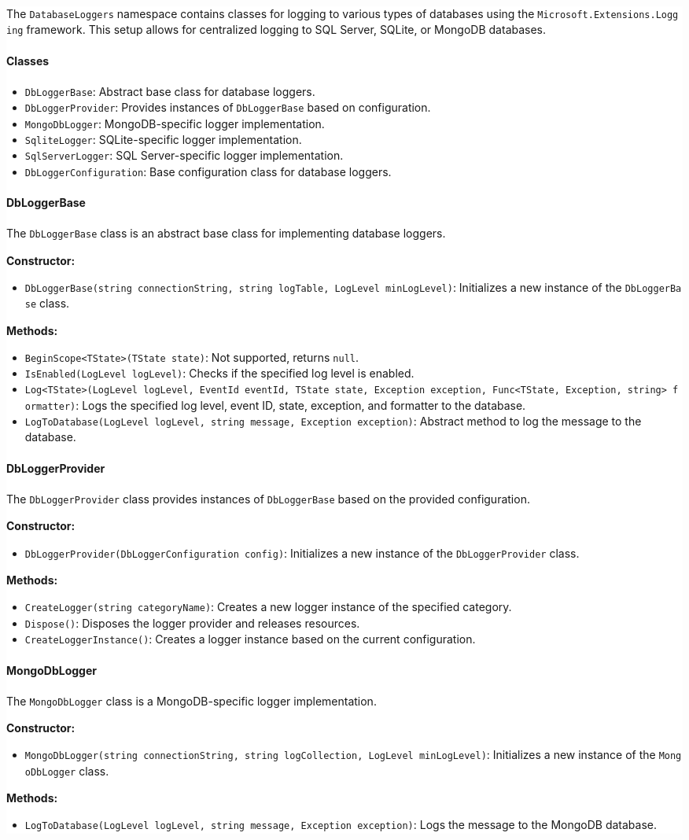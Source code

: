 The `DatabaseLoggers` namespace contains classes for logging to various types of databases using the `Microsoft.Extensions.Logging` framework. This setup allows for centralized logging to SQL Server, SQLite, or MongoDB databases.

#### Classes

- `DbLoggerBase`: Abstract base class for database loggers.
- `DbLoggerProvider`: Provides instances of `DbLoggerBase` based on configuration.
- `MongoDbLogger`: MongoDB-specific logger implementation.
- `SqliteLogger`: SQLite-specific logger implementation.
- `SqlServerLogger`: SQL Server-specific logger implementation.
- `DbLoggerConfiguration`: Base configuration class for database loggers.

#### DbLoggerBase

The `DbLoggerBase` class is an abstract base class for implementing database loggers.

**Constructor:**
- `DbLoggerBase(string connectionString, string logTable, LogLevel minLogLevel)`: Initializes a new instance of the `DbLoggerBase` class.

**Methods:**
- `BeginScope<TState>(TState state)`: Not supported, returns `null`.
- `IsEnabled(LogLevel logLevel)`: Checks if the specified log level is enabled.
- `Log<TState>(LogLevel logLevel, EventId eventId, TState state, Exception exception, Func<TState, Exception, string> formatter)`: Logs the specified log level, event ID, state, exception, and formatter to the database.
- `LogToDatabase(LogLevel logLevel, string message, Exception exception)`: Abstract method to log the message to the database.

#### DbLoggerProvider

The `DbLoggerProvider` class provides instances of `DbLoggerBase` based on the provided configuration.

**Constructor:**
- `DbLoggerProvider(DbLoggerConfiguration config)`: Initializes a new instance of the `DbLoggerProvider` class.

**Methods:**
- `CreateLogger(string categoryName)`: Creates a new logger instance of the specified category.
- `Dispose()`: Disposes the logger provider and releases resources.
- `CreateLoggerInstance()`: Creates a logger instance based on the current configuration.

#### MongoDbLogger

The `MongoDbLogger` class is a MongoDB-specific logger implementation.

**Constructor:**
- `MongoDbLogger(string connectionString, string logCollection, LogLevel minLogLevel)`: Initializes a new instance of the `MongoDbLogger` class.

**Methods:**
- `LogToDatabase(LogLevel logLevel, string message, Exception exception)`: Logs the message to the MongoDB database.

